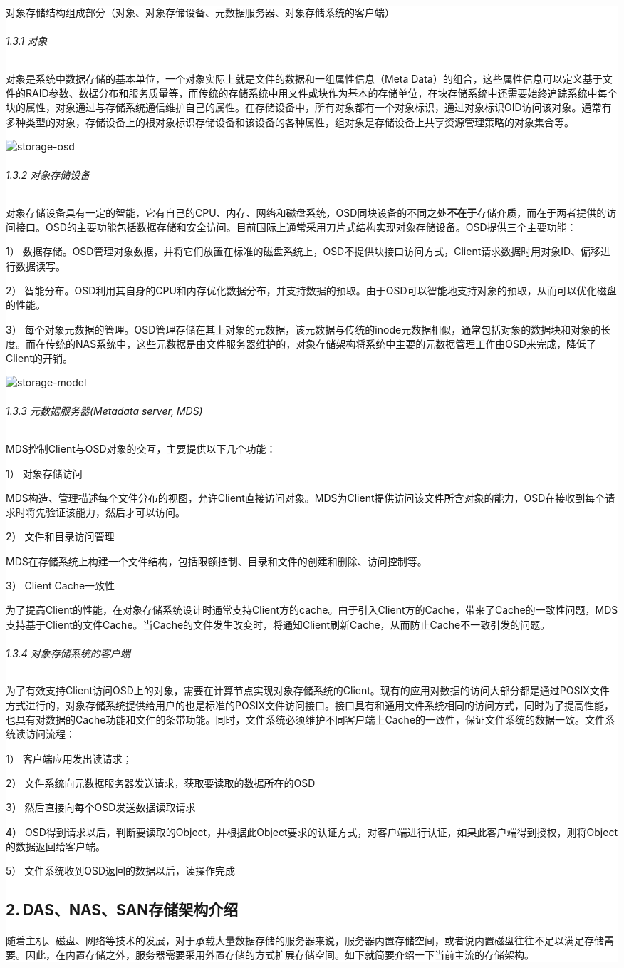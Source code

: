 对象存储结构组成部分（对象、对象存储设备、元数据服务器、对象存储系统的客户端）

###### 1.3.1 对象
对象是系统中数据存储的基本单位，一个对象实际上就是文件的数据和一组属性信息（Meta Data）的组合，这些属性信息可以定义基于文件的RAID参数、数据分布和服务质量等，而传统的存储系统中用文件或块作为基本的存储单位，在块存储系统中还需要始终追踪系统中每个块的属性，对象通过与存储系统通信维护自己的属性。在存储设备中，所有对象都有一个对象标识，通过对象标识OID访问该对象。通常有多种类型的对象，存储设备上的根对象标识存储设备和该设备的各种属性，组对象是存储设备上共享资源管理策略的对象集合等。

![storage-osd](https://ivanzz1001.github.io/records/assets/img/ceph/storage-osd.jpg)


###### 1.3.2 对象存储设备
对象存储设备具有一定的智能，它有自己的CPU、内存、网络和磁盘系统，OSD同块设备的不同之处**不在于**存储介质，而在于两者提供的访问接口。OSD的主要功能包括数据存储和安全访问。目前国际上通常采用刀片式结构实现对象存储设备。OSD提供三个主要功能：

1） 数据存储。OSD管理对象数据，并将它们放置在标准的磁盘系统上，OSD不提供块接口访问方式，Client请求数据时用对象ID、偏移进行数据读写。

2） 智能分布。OSD利用其自身的CPU和内存优化数据分布，并支持数据的预取。由于OSD可以智能地支持对象的预取，从而可以优化磁盘的性能。

3） 每个对象元数据的管理。OSD管理存储在其上对象的元数据，该元数据与传统的inode元数据相似，通常包括对象的数据块和对象的长度。而在传统的NAS系统中，这些元数据是由文件服务器维护的，对象存储架构将系统中主要的元数据管理工作由OSD来完成，降低了Client的开销。

![storage-model](https://ivanzz1001.github.io/records/assets/img/ceph/storage-model.jpg)

###### 1.3.3 元数据服务器(Metadata server, MDS)
MDS控制Client与OSD对象的交互，主要提供以下几个功能：

1） 对象存储访问

MDS构造、管理描述每个文件分布的视图，允许Client直接访问对象。MDS为Client提供访问该文件所含对象的能力，OSD在接收到每个请求时将先验证该能力，然后才可以访问。

2） 文件和目录访问管理

MDS在存储系统上构建一个文件结构，包括限额控制、目录和文件的创建和删除、访问控制等。

3） Client Cache一致性

为了提高Client的性能，在对象存储系统设计时通常支持Client方的cache。由于引入Client方的Cache，带来了Cache的一致性问题，MDS支持基于Client的文件Cache。当Cache的文件发生改变时，将通知Client刷新Cache，从而防止Cache不一致引发的问题。

###### 1.3.4 对象存储系统的客户端
为了有效支持Client访问OSD上的对象，需要在计算节点实现对象存储系统的Client。现有的应用对数据的访问大部分都是通过POSIX文件方式进行的，对象存储系统提供给用户的也是标准的POSIX文件访问接口。接口具有和通用文件系统相同的访问方式，同时为了提高性能，也具有对数据的Cache功能和文件的条带功能。同时，文件系统必须维护不同客户端上Cache的一致性，保证文件系统的数据一致。文件系统读访问流程：

1） 客户端应用发出读请求；

2） 文件系统向元数据服务器发送请求，获取要读取的数据所在的OSD

3） 然后直接向每个OSD发送数据读取请求

4） OSD得到请求以后，判断要读取的Object，并根据此Object要求的认证方式，对客户端进行认证，如果此客户端得到授权，则将Object的数据返回给客户端。

5） 文件系统收到OSD返回的数据以后，读操作完成





## 2. DAS、NAS、SAN存储架构介绍
随着主机、磁盘、网络等技术的发展，对于承载大量数据存储的服务器来说，服务器内置存储空间，或者说内置磁盘往往不足以满足存储需要。因此，在内置存储之外，服务器需要采用外置存储的方式扩展存储空间。如下就简要介绍一下当前主流的存储架构。
